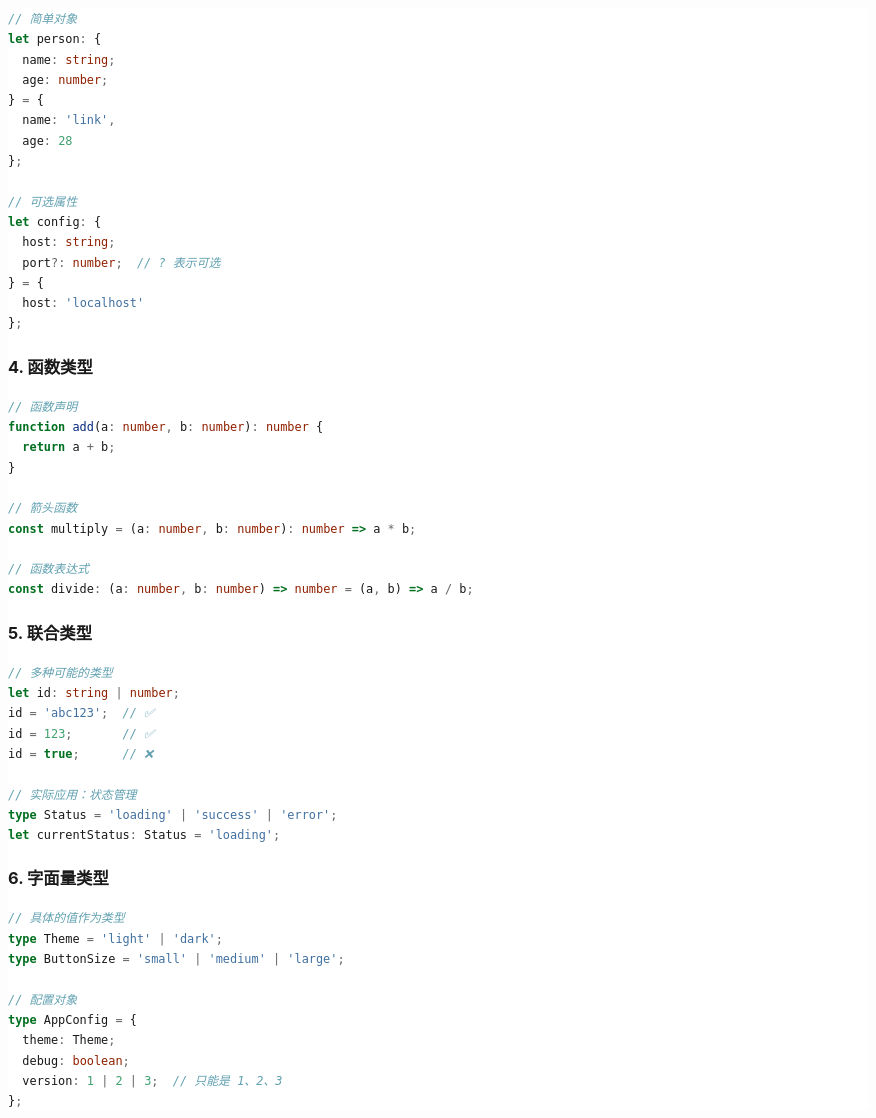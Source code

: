 ```typescript
// 简单对象
let person: {
  name: string;
  age: number;
} = {
  name: 'link',
  age: 28
};

// 可选属性
let config: {
  host: string;
  port?: number;  // ? 表示可选
} = {
  host: 'localhost'
};
```

### 4. 函数类型

```typescript
// 函数声明
function add(a: number, b: number): number {
  return a + b;
}

// 箭头函数
const multiply = (a: number, b: number): number => a * b;

// 函数表达式
const divide: (a: number, b: number) => number = (a, b) => a / b;
```

### 5. 联合类型

```typescript
// 多种可能的类型
let id: string | number;
id = 'abc123';  // ✅
id = 123;       // ✅
id = true;      // ❌

// 实际应用：状态管理
type Status = 'loading' | 'success' | 'error';
let currentStatus: Status = 'loading';
```

### 6. 字面量类型

```typescript
// 具体的值作为类型
type Theme = 'light' | 'dark';
type ButtonSize = 'small' | 'medium' | 'large';

// 配置对象
type AppConfig = {
  theme: Theme;
  debug: boolean;
  version: 1 | 2 | 3;  // 只能是 1、2、3
};
```
